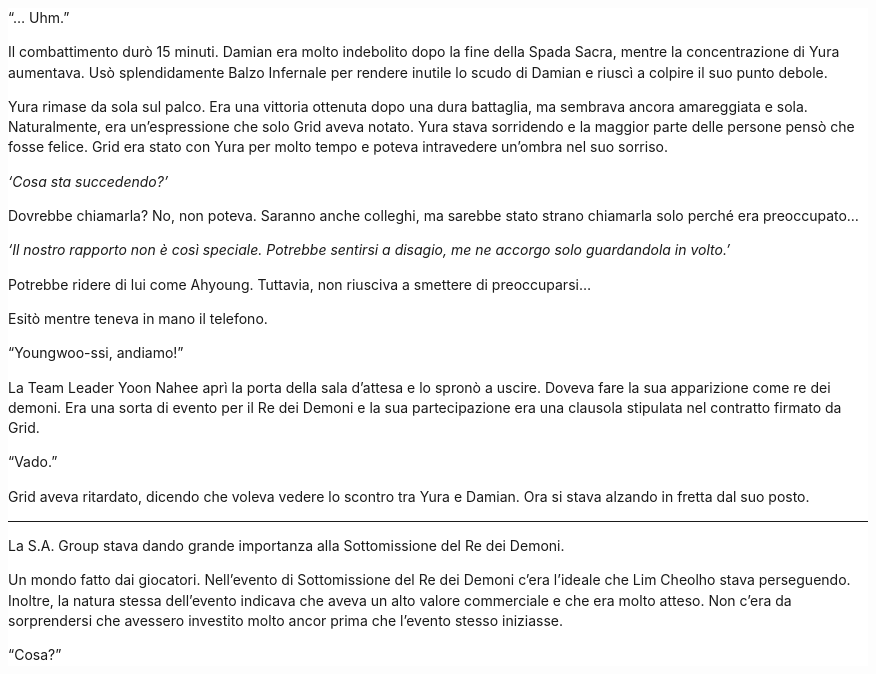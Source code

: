 
“… Uhm.”


Il combattimento durò 15 minuti. Damian era molto indebolito dopo la fine della Spada Sacra, mentre la concentrazione di Yura aumentava. Usò splendidamente Balzo Infernale per rendere inutile lo scudo di Damian e riuscì a colpire il suo punto debole.


Yura rimase da sola sul palco. Era una vittoria ottenuta dopo una dura battaglia, ma sembrava ancora amareggiata e sola. Naturalmente, era un’espressione che solo Grid aveva notato. Yura stava sorridendo e la maggior parte delle persone pensò che fosse felice. Grid era stato con Yura per molto tempo e poteva intravedere un’ombra nel suo sorriso.


<em>‘</em><em>Cosa sta succedendo?</em><em>’</em>


Dovrebbe chiamarla? No, non poteva. Saranno anche colleghi, ma sarebbe stato strano chiamarla solo perché era preoccupato…


<em>‘Il nostro rapporto non è così speciale. Potrebbe sentirsi a disagio, me ne accorgo solo guardandola in volto.’</em>


Potrebbe ridere di lui come Ahyoung. Tuttavia, non riusciva a smettere di preoccuparsi…


Esitò mentre teneva in mano il telefono.


“Youngwoo-ssi, andiamo!”


La Team Leader Yoon Nahee aprì la porta della sala d’attesa e lo spronò a uscire. Doveva fare la sua apparizione come re dei demoni. Era una sorta di evento per il Re dei Demoni e la sua partecipazione era una clausola stipulata nel contratto firmato da Grid.


“Vado.”


Grid aveva ritardato, dicendo che voleva vedere lo scontro tra Yura e Damian. Ora si stava alzando in fretta dal suo posto.






***






La S.A. Group stava dando grande importanza alla Sottomissione del Re dei Demoni.


Un mondo fatto dai giocatori. Nell’evento di Sottomissione del Re dei Demoni c’era l’ideale che Lim Cheolho stava perseguendo. Inoltre, la natura stessa dell’evento indicava che aveva un alto valore commerciale e che era molto atteso. Non c’era da sorprendersi che avessero investito molto ancor prima che l’evento stesso iniziasse.


“Cosa?”

